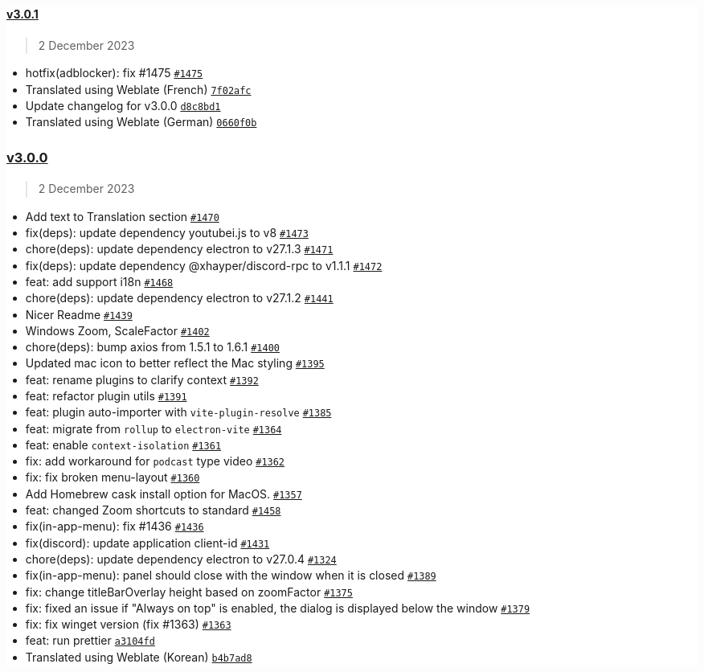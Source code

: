 #### [v3.0.1](https://github.com/th-ch/youtube-music/compare/v3.0.0...v3.0.1)

> 2 December 2023

- hotfix(adblocker): fix #1475 [`#1475`](https://github.com/th-ch/youtube-music/issues/1475)
- Translated using Weblate (French) [`7f02afc`](https://github.com/th-ch/youtube-music/commit/7f02afc5a6839adfe8437d4e2cc8dee13a93b311)
- Update changelog for v3.0.0 [`d8c8bd1`](https://github.com/th-ch/youtube-music/commit/d8c8bd17ecfbdf96ebd29eb4c5748c07876ee242)
- Translated using Weblate (German) [`0660f0b`](https://github.com/th-ch/youtube-music/commit/0660f0b7ce6895ef5800f48ade1da2d7f8e0c1f7)

### [v3.0.0](https://github.com/th-ch/youtube-music/compare/v2.2.0...v3.0.0)

> 2 December 2023

- Add text to Translation section [`#1470`](https://github.com/th-ch/youtube-music/pull/1470)
- fix(deps): update dependency youtubei.js to v8 [`#1473`](https://github.com/th-ch/youtube-music/pull/1473)
- chore(deps): update dependency electron to v27.1.3 [`#1471`](https://github.com/th-ch/youtube-music/pull/1471)
- fix(deps): update dependency @xhayper/discord-rpc to v1.1.1 [`#1472`](https://github.com/th-ch/youtube-music/pull/1472)
- feat: add support i18n [`#1468`](https://github.com/th-ch/youtube-music/pull/1468)
- chore(deps): update dependency electron to v27.1.2 [`#1441`](https://github.com/th-ch/youtube-music/pull/1441)
- Nicer Readme [`#1439`](https://github.com/th-ch/youtube-music/pull/1439)
- Windows Zoom, ScaleFactor [`#1402`](https://github.com/th-ch/youtube-music/pull/1402)
- chore(deps): bump axios from 1.5.1 to 1.6.1 [`#1400`](https://github.com/th-ch/youtube-music/pull/1400)
- Updated mac icon to better reflect the Mac styling [`#1395`](https://github.com/th-ch/youtube-music/pull/1395)
- feat: rename plugins to clarify context [`#1392`](https://github.com/th-ch/youtube-music/pull/1392)
- feat: refactor plugin utils [`#1391`](https://github.com/th-ch/youtube-music/pull/1391)
- feat: plugin auto-importer with `vite-plugin-resolve` [`#1385`](https://github.com/th-ch/youtube-music/pull/1385)
- feat: migrate from `rollup` to `electron-vite` [`#1364`](https://github.com/th-ch/youtube-music/pull/1364)
- feat: enable `context-isolation` [`#1361`](https://github.com/th-ch/youtube-music/pull/1361)
- fix: add workaround for `podcast` type video [`#1362`](https://github.com/th-ch/youtube-music/pull/1362)
- fix: fix broken menu-layout [`#1360`](https://github.com/th-ch/youtube-music/pull/1360)
- Add Homebrew cask install option for MacOS. [`#1357`](https://github.com/th-ch/youtube-music/pull/1357)
- feat: changed Zoom shortcuts to standard [`#1458`](https://github.com/th-ch/youtube-music/issues/1458)
- fix(in-app-menu): fix #1436 [`#1436`](https://github.com/th-ch/youtube-music/issues/1436)
- fix(discord): update application client-id [`#1431`](https://github.com/th-ch/youtube-music/issues/1431)
- chore(deps): update dependency electron to v27.0.4 [`#1324`](https://github.com/th-ch/youtube-music/issues/1324)
- fix(in-app-menu): panel should close with the window when it is closed [`#1389`](https://github.com/th-ch/youtube-music/issues/1389)
- fix: change titleBarOverlay height based on zoomFactor [`#1375`](https://github.com/th-ch/youtube-music/issues/1375)
- fix: fixed an issue if "Always on top" is enabled, the dialog is displayed below the window [`#1379`](https://github.com/th-ch/youtube-music/issues/1379)
- fix: fix winget version (fix #1363) [`#1363`](https://github.com/th-ch/youtube-music/issues/1363)
- feat: run prettier [`a3104fd`](https://github.com/th-ch/youtube-music/commit/a3104fda4b0d58b076d0c737111636a66e468acc)
- Translated using Weblate (Korean) [`b4b7ad8`](https://github.com/th-ch/youtube-music/commit/b4b7ad824b8c489ae483eba139b46e5b200231fc)